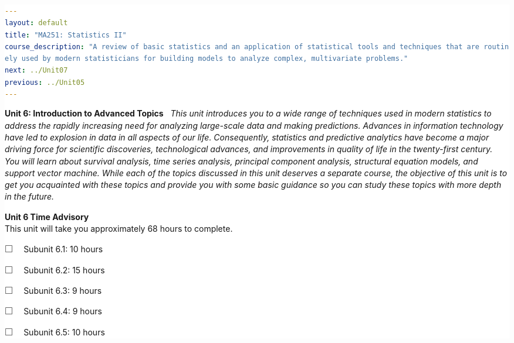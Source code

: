 ```yaml
---
layout: default
title: "MA251: Statistics II"
course_description: "A review of basic statistics and an application of statistical tools and techniques that are routinely used by modern statisticians for building models to analyze complex, multivariate problems."
next: ../Unit07
previous: ../Unit05
---
```

**Unit 6: Introduction to Advanced Topics** <span id="6"></span> 
*This unit introduces you to a wide range of techniques used in modern
statistics to address the rapidly increasing need for analyzing
large-scale data and making predictions. Advances in information
technology have led to explosion in data in all aspects of our life.
Consequently, statistics and predictive analytics have become a major
driving force for scientific discoveries, technological advances, and
improvements in quality of life in the twenty-first century. You will
learn about survival analysis, time series analysis, principal component
analysis, structural equation models, and support vector machine. While
each of the topics discussed in this unit deserves a separate course,
the objective of this unit is to get you acquainted with these topics
and provide you with some basic guidance so you can study these topics
with more depth in the future.*

**Unit 6 Time Advisory**  
This unit will take you approximately 68 hours to complete.  
  
 <span dir="LTR"><span
style="color: rgb(85, 85, 85); font-family: 'Myriad Pro', 'Gill Sans', 'Gill Sans MT', Calibri, sans-serif; font-size: 16px; line-height: 21px; text-align: left; -webkit-text-size-adjust: none; ">☐
   </span>Subunit 6.1: 10 hours</span>  
  
 <span dir="LTR"><span
style="color: rgb(85, 85, 85); font-family: 'Myriad Pro', 'Gill Sans', 'Gill Sans MT', Calibri, sans-serif; font-size: 16px; line-height: 21px; text-align: left; -webkit-text-size-adjust: none; ">☐
   </span>Subunit 6.2: 15 hours</span>  
  
 <span dir="LTR"><span
style="color: rgb(85, 85, 85); font-family: 'Myriad Pro', 'Gill Sans', 'Gill Sans MT', Calibri, sans-serif; font-size: 16px; line-height: 21px; text-align: left; -webkit-text-size-adjust: none; ">☐
   </span>Subunit 6.3: 9 hours</span>  
  
 <span dir="LTR"><span
style="color: rgb(85, 85, 85); font-family: 'Myriad Pro', 'Gill Sans', 'Gill Sans MT', Calibri, sans-serif; font-size: 16px; line-height: 21px; text-align: left; -webkit-text-size-adjust: none; ">☐
   </span>Subunit 6.4: 9 hours</span>  
  
 <span dir="LTR"><span
style="color: rgb(85, 85, 85); font-family: 'Myriad Pro', 'Gill Sans', 'Gill Sans MT', Calibri, sans-serif; font-size: 16px; line-height: 21px; text-align: left; -webkit-text-size-adjust: none; ">☐
   </span>Subunit 6.5: 10 hours</span>  
  